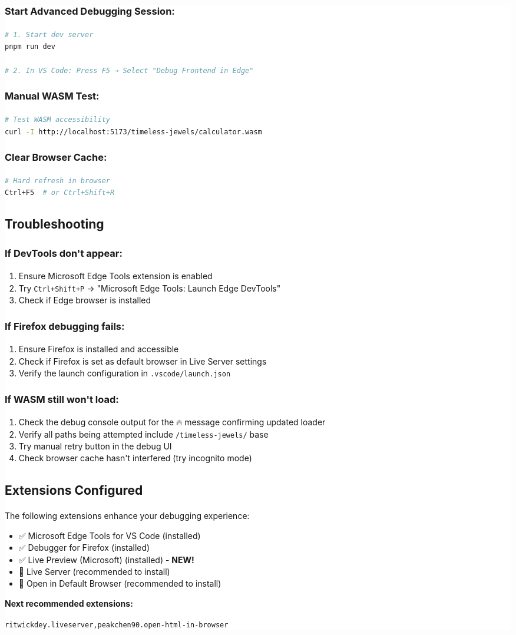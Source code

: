 ### Start Advanced Debugging Session:
```bash
# 1. Start dev server
pnpm run dev

# 2. In VS Code: Press F5 → Select "Debug Frontend in Edge"
```

### Manual WASM Test:
```bash
# Test WASM accessibility
curl -I http://localhost:5173/timeless-jewels/calculator.wasm
```

### Clear Browser Cache:
```bash
# Hard refresh in browser
Ctrl+F5  # or Ctrl+Shift+R
```

## Troubleshooting

### If DevTools don't appear:
1. Ensure Microsoft Edge Tools extension is enabled
2. Try `Ctrl+Shift+P` → "Microsoft Edge Tools: Launch Edge DevTools"
3. Check if Edge browser is installed

### If Firefox debugging fails:
1. Ensure Firefox is installed and accessible
2. Check if Firefox is set as default browser in Live Server settings
3. Verify the launch configuration in `.vscode/launch.json`

### If WASM still won't load:
1. Check the debug console output for the 🔥 message confirming updated loader
2. Verify all paths being attempted include `/timeless-jewels/` base
3. Try manual retry button in the debug UI
4. Check browser cache hasn't interfered (try incognito mode)

## Extensions Configured

The following extensions enhance your debugging experience:
- ✅ Microsoft Edge Tools for VS Code (installed)
- ✅ Debugger for Firefox (installed) 
- ✅ Live Preview (Microsoft) (installed) - **NEW!**
- 🔄 Live Server (recommended to install)
- 🔄 Open in Default Browser (recommended to install)

**Next recommended extensions:**
```vscode-extensions
ritwickdey.liveserver,peakchen90.open-html-in-browser
```
